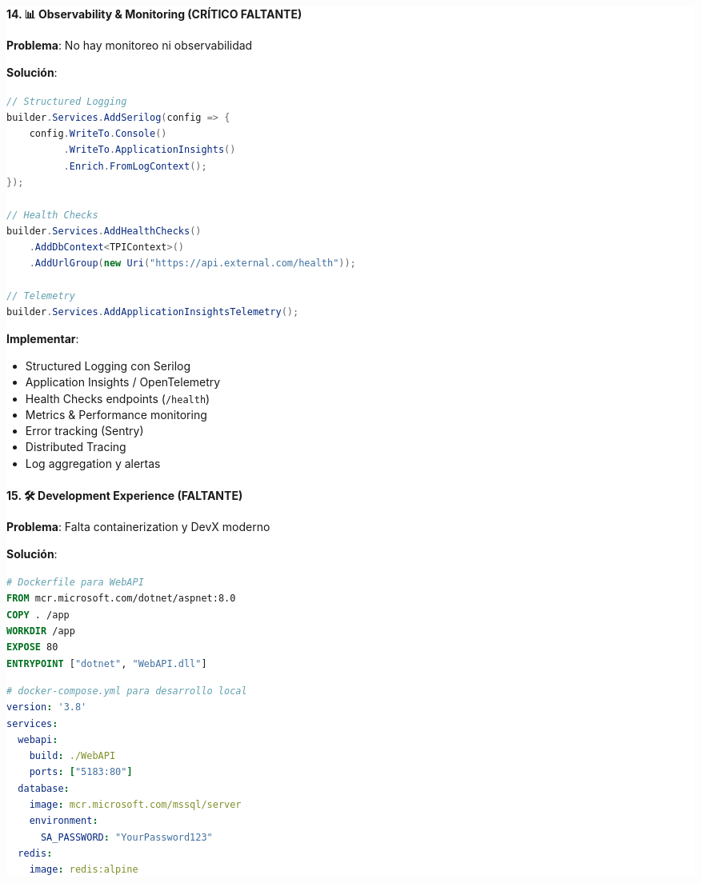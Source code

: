 #### 14. **📊 Observability & Monitoring (CRÍTICO FALTANTE)**
**Problema**: No hay monitoreo ni observabilidad

**Solución**:
```csharp
// Structured Logging
builder.Services.AddSerilog(config => {
    config.WriteTo.Console()
          .WriteTo.ApplicationInsights()
          .Enrich.FromLogContext();
});

// Health Checks
builder.Services.AddHealthChecks()
    .AddDbContext<TPIContext>()
    .AddUrlGroup(new Uri("https://api.external.com/health"));

// Telemetry
builder.Services.AddApplicationInsightsTelemetry();
```

**Implementar**:
- Structured Logging con Serilog
- Application Insights / OpenTelemetry
- Health Checks endpoints (`/health`)
- Metrics & Performance monitoring
- Error tracking (Sentry)
- Distributed Tracing
- Log aggregation y alertas

#### 15. **🛠️ Development Experience (FALTANTE)**
**Problema**: Falta containerization y DevX moderno

**Solución**:
```dockerfile
# Dockerfile para WebAPI
FROM mcr.microsoft.com/dotnet/aspnet:8.0
COPY . /app
WORKDIR /app
EXPOSE 80
ENTRYPOINT ["dotnet", "WebAPI.dll"]
```

```yaml
# docker-compose.yml para desarrollo local
version: '3.8'
services:
  webapi:
    build: ./WebAPI
    ports: ["5183:80"]
  database:
    image: mcr.microsoft.com/mssql/server
    environment:
      SA_PASSWORD: "YourPassword123"
  redis:
    image: redis:alpine
```

